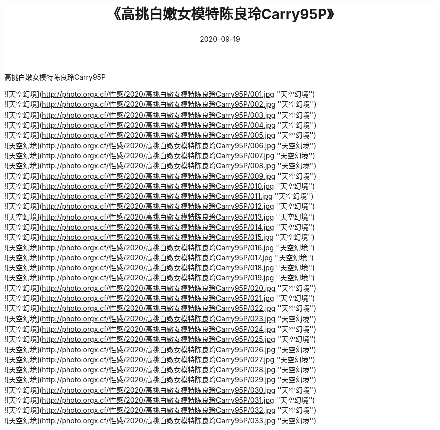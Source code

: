 ﻿---
layout: post
title:  《高挑白嫩女模特陈良玲Carry95P》
date:   2020-09-19
img: http://photo.orgx.cf/性感/2020/高挑白嫩女模特陈良玲Carry95P/000.jpg
categories: [美女, 性感, 泳衣]
---

高挑白嫩女模特陈良玲Carry95P



![天空幻境](http://photo.orgx.cf/性感/2020/高挑白嫩女模特陈良玲Carry95P/001.jpg ''天空幻境'') <br>
![天空幻境](http://photo.orgx.cf/性感/2020/高挑白嫩女模特陈良玲Carry95P/002.jpg ''天空幻境'') <br>
![天空幻境](http://photo.orgx.cf/性感/2020/高挑白嫩女模特陈良玲Carry95P/003.jpg ''天空幻境'') <br>
![天空幻境](http://photo.orgx.cf/性感/2020/高挑白嫩女模特陈良玲Carry95P/004.jpg ''天空幻境'') <br>
![天空幻境](http://photo.orgx.cf/性感/2020/高挑白嫩女模特陈良玲Carry95P/005.jpg ''天空幻境'') <br>
![天空幻境](http://photo.orgx.cf/性感/2020/高挑白嫩女模特陈良玲Carry95P/006.jpg ''天空幻境'') <br>
![天空幻境](http://photo.orgx.cf/性感/2020/高挑白嫩女模特陈良玲Carry95P/007.jpg ''天空幻境'') <br>
![天空幻境](http://photo.orgx.cf/性感/2020/高挑白嫩女模特陈良玲Carry95P/008.jpg ''天空幻境'') <br>
![天空幻境](http://photo.orgx.cf/性感/2020/高挑白嫩女模特陈良玲Carry95P/009.jpg ''天空幻境'') <br>
![天空幻境](http://photo.orgx.cf/性感/2020/高挑白嫩女模特陈良玲Carry95P/010.jpg ''天空幻境'') <br>
![天空幻境](http://photo.orgx.cf/性感/2020/高挑白嫩女模特陈良玲Carry95P/011.jpg ''天空幻境'') <br>
![天空幻境](http://photo.orgx.cf/性感/2020/高挑白嫩女模特陈良玲Carry95P/012.jpg ''天空幻境'') <br>
![天空幻境](http://photo.orgx.cf/性感/2020/高挑白嫩女模特陈良玲Carry95P/013.jpg ''天空幻境'') <br>
![天空幻境](http://photo.orgx.cf/性感/2020/高挑白嫩女模特陈良玲Carry95P/014.jpg ''天空幻境'') <br>
![天空幻境](http://photo.orgx.cf/性感/2020/高挑白嫩女模特陈良玲Carry95P/015.jpg ''天空幻境'') <br>
![天空幻境](http://photo.orgx.cf/性感/2020/高挑白嫩女模特陈良玲Carry95P/016.jpg ''天空幻境'') <br>
![天空幻境](http://photo.orgx.cf/性感/2020/高挑白嫩女模特陈良玲Carry95P/017.jpg ''天空幻境'') <br>
![天空幻境](http://photo.orgx.cf/性感/2020/高挑白嫩女模特陈良玲Carry95P/018.jpg ''天空幻境'') <br>
![天空幻境](http://photo.orgx.cf/性感/2020/高挑白嫩女模特陈良玲Carry95P/019.jpg ''天空幻境'') <br>
![天空幻境](http://photo.orgx.cf/性感/2020/高挑白嫩女模特陈良玲Carry95P/020.jpg ''天空幻境'') <br>
![天空幻境](http://photo.orgx.cf/性感/2020/高挑白嫩女模特陈良玲Carry95P/021.jpg ''天空幻境'') <br>
![天空幻境](http://photo.orgx.cf/性感/2020/高挑白嫩女模特陈良玲Carry95P/022.jpg ''天空幻境'') <br>
![天空幻境](http://photo.orgx.cf/性感/2020/高挑白嫩女模特陈良玲Carry95P/023.jpg ''天空幻境'') <br>
![天空幻境](http://photo.orgx.cf/性感/2020/高挑白嫩女模特陈良玲Carry95P/024.jpg ''天空幻境'') <br>
![天空幻境](http://photo.orgx.cf/性感/2020/高挑白嫩女模特陈良玲Carry95P/025.jpg ''天空幻境'') <br>
![天空幻境](http://photo.orgx.cf/性感/2020/高挑白嫩女模特陈良玲Carry95P/026.jpg ''天空幻境'') <br>
![天空幻境](http://photo.orgx.cf/性感/2020/高挑白嫩女模特陈良玲Carry95P/027.jpg ''天空幻境'') <br>
![天空幻境](http://photo.orgx.cf/性感/2020/高挑白嫩女模特陈良玲Carry95P/028.jpg ''天空幻境'') <br>
![天空幻境](http://photo.orgx.cf/性感/2020/高挑白嫩女模特陈良玲Carry95P/029.jpg ''天空幻境'') <br>
![天空幻境](http://photo.orgx.cf/性感/2020/高挑白嫩女模特陈良玲Carry95P/030.jpg ''天空幻境'') <br>
![天空幻境](http://photo.orgx.cf/性感/2020/高挑白嫩女模特陈良玲Carry95P/031.jpg ''天空幻境'') <br>
![天空幻境](http://photo.orgx.cf/性感/2020/高挑白嫩女模特陈良玲Carry95P/032.jpg ''天空幻境'') <br>
![天空幻境](http://photo.orgx.cf/性感/2020/高挑白嫩女模特陈良玲Carry95P/033.jpg ''天空幻境'') <br>